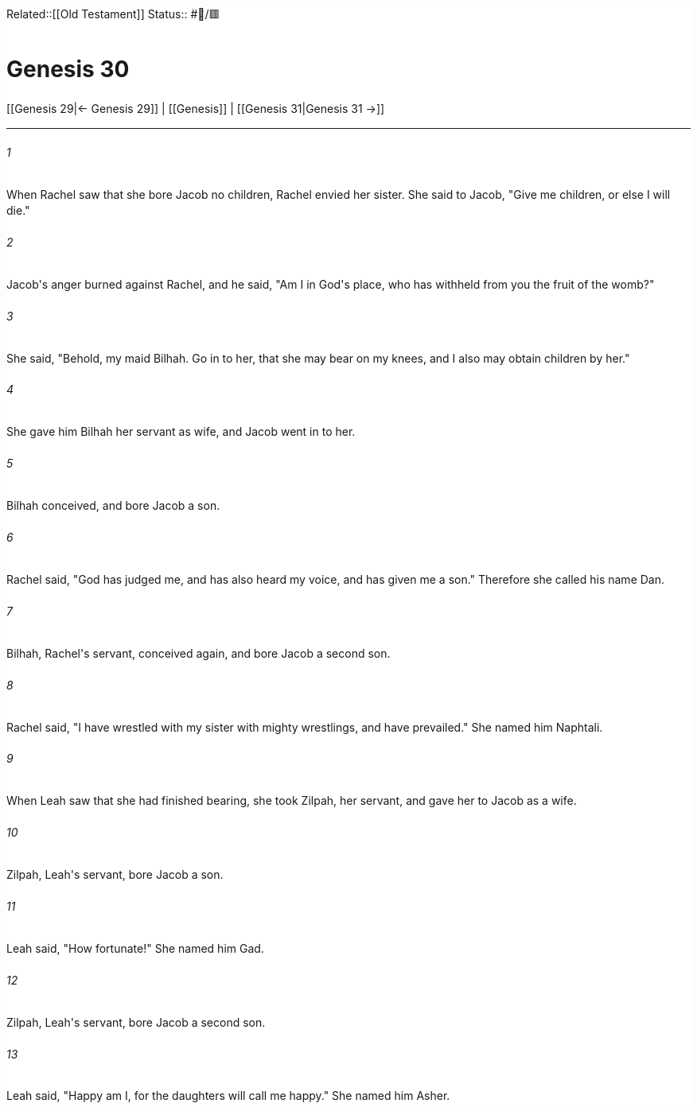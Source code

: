 Related::[[Old Testament]]
Status:: #📖/🟥
# Genesis 30

[[Genesis 29|← Genesis 29]] | [[Genesis]] | [[Genesis 31|Genesis 31 →]]
***



###### 1 
When Rachel saw that she bore Jacob no children, Rachel envied her sister. She said to Jacob, "Give me children, or else I will die." 

###### 2 
Jacob's anger burned against Rachel, and he said, "Am I in God's place, who has withheld from you the fruit of the womb?" 

###### 3 
She said, "Behold, my maid Bilhah. Go in to her, that she may bear on my knees, and I also may obtain children by her." 

###### 4 
She gave him Bilhah her servant as wife, and Jacob went in to her. 

###### 5 
Bilhah conceived, and bore Jacob a son. 

###### 6 
Rachel said, "God has judged me, and has also heard my voice, and has given me a son." Therefore she called his name Dan. 

###### 7 
Bilhah, Rachel's servant, conceived again, and bore Jacob a second son. 

###### 8 
Rachel said, "I have wrestled with my sister with mighty wrestlings, and have prevailed." She named him Naphtali. 

###### 9 
When Leah saw that she had finished bearing, she took Zilpah, her servant, and gave her to Jacob as a wife. 

###### 10 
Zilpah, Leah's servant, bore Jacob a son. 

###### 11 
Leah said, "How fortunate!" She named him Gad. 

###### 12 
Zilpah, Leah's servant, bore Jacob a second son. 

###### 13 
Leah said, "Happy am I, for the daughters will call me happy." She named him Asher. 
